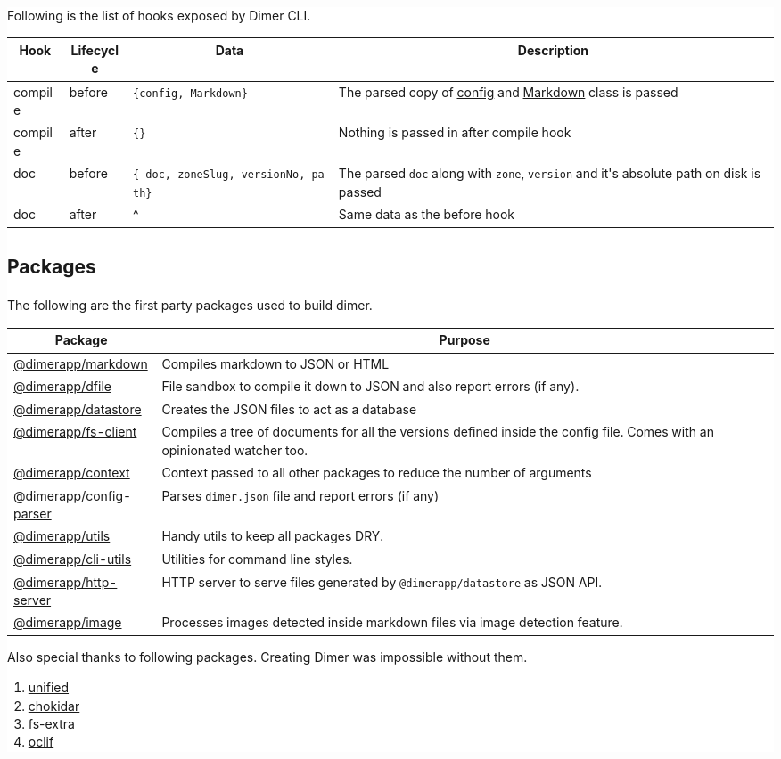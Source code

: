 Following is the list of hooks exposed by Dimer CLI. 

| Hook | Lifecycle | Data | Description |
|-------|----------|------|-------------|
| compile | before | `{config, Markdown}` | The parsed copy of [config](https://github.com/dimerapp/config-parser) and [Markdown](https://github.com/dimerapp/markdown) class is passed |
| compile | after | `{}` | Nothing is passed in after compile hook |
| doc | before | `{ doc, zoneSlug, versionNo, path}` | The parsed `doc` along with `zone`, `version` and it's absolute path on disk is passed  |
| doc | after | ^ | Same data as the before hook |


## Packages
The following are the first party packages used to build dimer.

| Package | Purpose |
|----------|----------|
| [@dimerapp/markdown](https://github.com/dimerapp/markdown)  | Compiles markdown to JSON or HTML |
| [@dimerapp/dfile](https://github.com/dimerapp/dfile) | File sandbox to compile it down to JSON and also report errors (if any).|
| [@dimerapp/datastore](https://github.com/dimerapp/datastore)   | Creates the JSON files to act as a database |
| [@dimerapp/fs-client](https://github.com/dimerapp/fs-client)  | Compiles a tree of documents for all the versions defined inside the config file. Comes with an opinionated watcher too.|
| [@dimerapp/context](https://github.com/dimerapp/context) | Context passed to all other packages to reduce the number of arguments |
| [@dimerapp/config-parser](https://github.com/dimerapp/config-parser) | Parses `dimer.json` file and report errors (if any)
| [@dimerapp/utils](https://github.com/dimerapp/utils) | Handy utils to keep all packages DRY. |
| [@dimerapp/cli-utils](https://github.com/dimerapp/cli-utils) | Utilities for command line styles. |
| [@dimerapp/http-server](https://github.com/dimerapp/http-server) | HTTP server to serve files generated by `@dimerapp/datastore` as JSON API. |
| [@dimerapp/image](https://github.com/dimerapp/image) | Processes images detected inside markdown files via image detection feature. |

Also special thanks to following packages. Creating Dimer was impossible without them.

1. [unified](https://github.com/unifiedjs/unified)
2. [chokidar](https://github.com/paulmillr/chokidar)
3. [fs-extra](https://www.npmjs.com/package/fs-extra)
4. [oclif](https://oclif.io/)


[travis-image]: https://img.shields.io/travis/dimerapp/cli/master.svg?style=flat-square&logo=travis
[travis-url]: https://travis-ci.org/dimerapp/cli "travis"

[appveyor-image]: https://img.shields.io/appveyor/ci/thetutlage/cli/master.svg?style=flat-square&logo=appveyor
[appveyor-url]: https://ci.appveyor.com/project/thetutlage/cli "appveyor"

[npm-image]: https://img.shields.io/npm/v/@dimerapp/cli.svg?style=flat-square&logo=npm
[npm-url]: https://npmjs.org/package/@dimerapp/cli "npm"

[oclif-image]: https://img.shields.io/badge/cli-oclif-brightgreen.svg?style=flat-square
[oclif-url]: https://oclif.io
